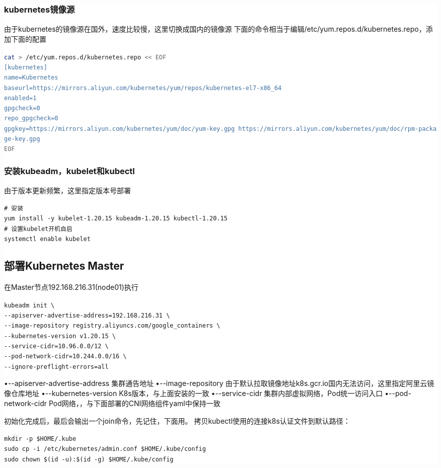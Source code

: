 ### kubernetes镜像源
由于kubernetes的镜像源在国外，速度比较慢，这里切换成国内的镜像源
下面的命令相当于编辑/etc/yum.repos.d/kubernetes.repo，添加下面的配置 
```sh
cat > /etc/yum.repos.d/kubernetes.repo << EOF
[kubernetes]
name=Kubernetes
baseurl=https://mirrors.aliyun.com/kubernetes/yum/repos/kubernetes-el7-x86_64
enabled=1
gpgcheck=0
repo_gpgcheck=0
gpgkey=https://mirrors.aliyun.com/kubernetes/yum/doc/yum-key.gpg https://mirrors.aliyun.com/kubernetes/yum/doc/rpm-package-key.gpg
EOF
```

### 安装kubeadm，kubelet和kubectl
由于版本更新频繁，这里指定版本号部署
```
# 安装
yum install -y kubelet-1.20.15 kubeadm-1.20.15 kubectl-1.20.15
# 设置kubelet开机自启
systemctl enable kubelet
```

## 部署Kubernetes Master
在Master节点192.168.216.31(node01)执行
```
kubeadm init \
--apiserver-advertise-address=192.168.216.31 \
--image-repository registry.aliyuncs.com/google_containers \
--kubernetes-version v1.20.15 \
--service-cidr=10.96.0.0/12 \
--pod-network-cidr=10.244.0.0/16 \
--ignore-preflight-errors=all

```

•--apiserver-advertise-address 集群通告地址
•--image-repository 由于默认拉取镜像地址k8s.gcr.io国内无法访问，这里指定阿里云镜像仓库地址
•--kubernetes-version K8s版本，与上面安装的一致
•--service-cidr 集群内部虚拟网络，Pod统一访问入口
•--pod-network-cidr Pod网络，，与下面部署的CNI网络组件yaml中保持一致

初始化完成后，最后会输出一个join命令，先记住，下面用。
拷贝kubectl使用的连接k8s认证文件到默认路径：
```
mkdir -p $HOME/.kube
sudo cp -i /etc/kubernetes/admin.conf $HOME/.kube/config
sudo chown $(id -u):$(id -g) $HOME/.kube/config
```
